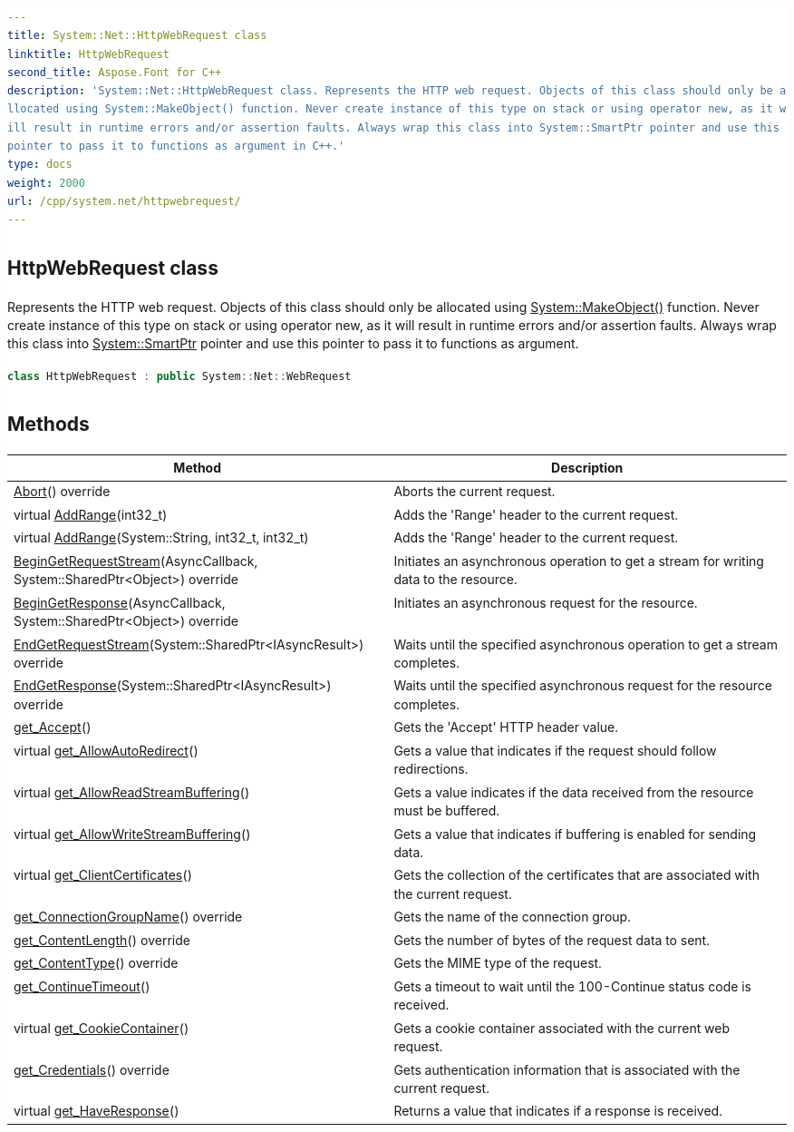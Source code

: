 ```yaml
---
title: System::Net::HttpWebRequest class
linktitle: HttpWebRequest
second_title: Aspose.Font for C++
description: 'System::Net::HttpWebRequest class. Represents the HTTP web request. Objects of this class should only be allocated using System::MakeObject() function. Never create instance of this type on stack or using operator new, as it will result in runtime errors and/or assertion faults. Always wrap this class into System::SmartPtr pointer and use this pointer to pass it to functions as argument in C++.'
type: docs
weight: 2000
url: /cpp/system.net/httpwebrequest/
---
```

## HttpWebRequest class


Represents the HTTP web request. Objects of this class should only be allocated using [System::MakeObject()](../../system/makeobject/) function. Never create instance of this type on stack or using operator new, as it will result in runtime errors and/or assertion faults. Always wrap this class into [System::SmartPtr](../../system/smartptr/) pointer and use this pointer to pass it to functions as argument.

```cpp
class HttpWebRequest : public System::Net::WebRequest
```

## Methods

| Method | Description |
| --- | --- |
| [Abort](./abort/)() override | Aborts the current request. |
| virtual [AddRange](./addrange/)(int32_t) | Adds the 'Range' header to the current request. |
| virtual [AddRange](./addrange/)(System::String, int32_t, int32_t) | Adds the 'Range' header to the current request. |
| [BeginGetRequestStream](./begingetrequeststream/)(AsyncCallback, System::SharedPtr\<Object\>) override | Initiates an asynchronous operation to get a stream for writing data to the resource. |
| [BeginGetResponse](./begingetresponse/)(AsyncCallback, System::SharedPtr\<Object\>) override | Initiates an asynchronous request for the resource. |
| [EndGetRequestStream](./endgetrequeststream/)(System::SharedPtr\<IAsyncResult\>) override | Waits until the specified asynchronous operation to get a stream completes. |
| [EndGetResponse](./endgetresponse/)(System::SharedPtr\<IAsyncResult\>) override | Waits until the specified asynchronous request for the resource completes. |
| [get_Accept](./get_accept/)() | Gets the 'Accept' HTTP header value. |
| virtual [get_AllowAutoRedirect](./get_allowautoredirect/)() | Gets a value that indicates if the request should follow redirections. |
| virtual [get_AllowReadStreamBuffering](./get_allowreadstreambuffering/)() | Gets a value indicates if the data received from the resource must be buffered. |
| virtual [get_AllowWriteStreamBuffering](./get_allowwritestreambuffering/)() | Gets a value that indicates if buffering is enabled for sending data. |
| virtual [get_ClientCertificates](./get_clientcertificates/)() | Gets the collection of the certificates that are associated with the current request. |
| [get_ConnectionGroupName](./get_connectiongroupname/)() override | Gets the name of the connection group. |
| [get_ContentLength](./get_contentlength/)() override | Gets the number of bytes of the request data to sent. |
| [get_ContentType](./get_contenttype/)() override | Gets the MIME type of the request. |
| [get_ContinueTimeout](./get_continuetimeout/)() | Gets a timeout to wait until the 100-Continue status code is received. |
| virtual [get_CookieContainer](./get_cookiecontainer/)() | Gets a cookie container associated with the current web request. |
| [get_Credentials](./get_credentials/)() override | Gets authentication information that is associated with the current request. |
| virtual [get_HaveResponse](./get_haveresponse/)() | Returns a value that indicates if a response is received. |
